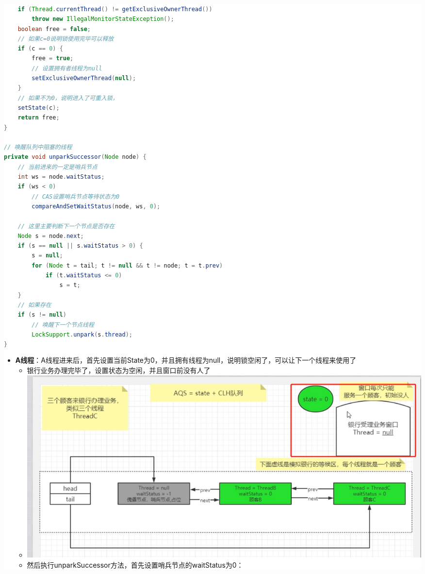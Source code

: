 ```java
    if (Thread.currentThread() != getExclusiveOwnerThread())
        throw new IllegalMonitorStateException();
    boolean free = false;
    // 如果c=0说明锁使用完毕可以释放
    if (c == 0) {
        free = true;
        // 设置拥有者线程为null
        setExclusiveOwnerThread(null);
    }
    // 如果不为0，说明进入了可重入锁，
    setState(c);
    return free;
}

// 唤醒队列中阻塞的线程
private void unparkSuccessor(Node node) {
    // 当前进来的一定是哨兵节点
    int ws = node.waitStatus;
    if (ws < 0)
        // CAS设置哨兵节点等待状态为0
        compareAndSetWaitStatus(node, ws, 0);

    // 这里主要判断下一个节点是否存在
    Node s = node.next;
    if (s == null || s.waitStatus > 0) {
        s = null;
        for (Node t = tail; t != null && t != node; t = t.prev)
            if (t.waitStatus <= 0)
                s = t;
    }
    // 如果存在
    if (s != null)
        // 唤醒下一个节点线程
        LockSupport.unpark(s.thread);
}
```

- **A线程**：A线程进来后，首先设置当前State为0，并且拥有线程为null，说明锁空闲了，可以让下一个线程来使用了
  - 银行业务办理完毕了，设置状态为空闲，并且窗口前没有人了
  - ![image-20210202173805139](image/image-20210202173805139.png)
  - 然后执行unparkSuccessor方法，首先设置哨兵节点的waitStatus为0：